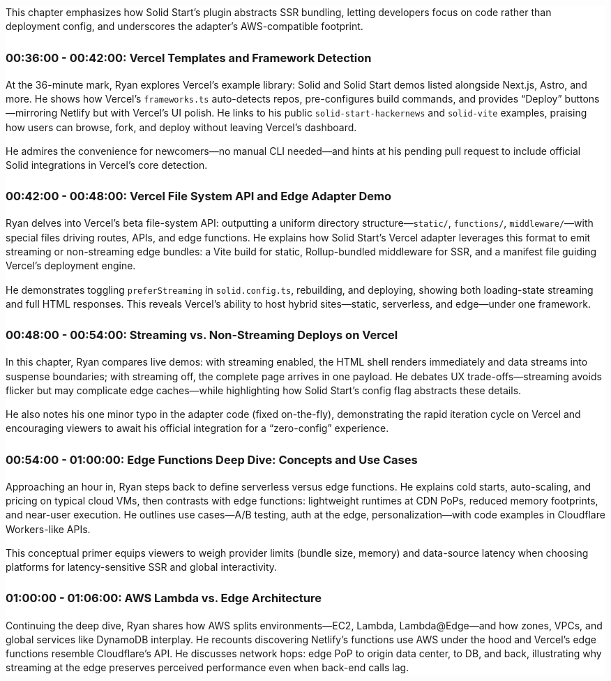 This chapter emphasizes how Solid Start’s plugin abstracts SSR bundling, letting developers focus on code rather than deployment config, and underscores the adapter’s AWS-compatible footprint.

### 00:36:00 - 00:42:00: Vercel Templates and Framework Detection

At the 36-minute mark, Ryan explores Vercel’s example library: Solid and Solid Start demos listed alongside Next.js, Astro, and more. He shows how Vercel’s `frameworks.ts` auto-detects repos, pre-configures build commands, and provides “Deploy” buttons—mirroring Netlify but with Vercel’s UI polish. He links to his public `solid-start-hackernews` and `solid-vite` examples, praising how users can browse, fork, and deploy without leaving Vercel’s dashboard.

He admires the convenience for newcomers—no manual CLI needed—and hints at his pending pull request to include official Solid integrations in Vercel’s core detection.

### 00:42:00 - 00:48:00: Vercel File System API and Edge Adapter Demo

Ryan delves into Vercel’s beta file-system API: outputting a uniform directory structure—`static/`, `functions/`, `middleware/`—with special files driving routes, APIs, and edge functions. He explains how Solid Start’s Vercel adapter leverages this format to emit streaming or non-streaming edge bundles: a Vite build for static, Rollup-bundled middleware for SSR, and a manifest file guiding Vercel’s deployment engine.

He demonstrates toggling `preferStreaming` in `solid.config.ts`, rebuilding, and deploying, showing both loading-state streaming and full HTML responses. This reveals Vercel’s ability to host hybrid sites—static, serverless, and edge—under one framework.

### 00:48:00 - 00:54:00: Streaming vs. Non-Streaming Deploys on Vercel

In this chapter, Ryan compares live demos: with streaming enabled, the HTML shell renders immediately and data streams into suspense boundaries; with streaming off, the complete page arrives in one payload. He debates UX trade-offs—streaming avoids flicker but may complicate edge caches—while highlighting how Solid Start’s config flag abstracts these details.

He also notes his one minor typo in the adapter code (fixed on-the-fly), demonstrating the rapid iteration cycle on Vercel and encouraging viewers to await his official integration for a “zero-config” experience.

### 00:54:00 - 01:00:00: Edge Functions Deep Dive: Concepts and Use Cases

Approaching an hour in, Ryan steps back to define serverless versus edge functions. He explains cold starts, auto-scaling, and pricing on typical cloud VMs, then contrasts with edge functions: lightweight runtimes at CDN PoPs, reduced memory footprints, and near-user execution. He outlines use cases—A/B testing, auth at the edge, personalization—with code examples in Cloudflare Workers-like APIs.

This conceptual primer equips viewers to weigh provider limits (bundle size, memory) and data-source latency when choosing platforms for latency-sensitive SSR and global interactivity.

### 01:00:00 - 01:06:00: AWS Lambda vs. Edge Architecture

Continuing the deep dive, Ryan shares how AWS splits environments—EC2, Lambda, Lambda\@Edge—and how zones, VPCs, and global services like DynamoDB interplay. He recounts discovering Netlify’s functions use AWS under the hood and Vercel’s edge functions resemble Cloudflare’s API. He discusses network hops: edge PoP to origin data center, to DB, and back, illustrating why streaming at the edge preserves perceived performance even when back-end calls lag.
